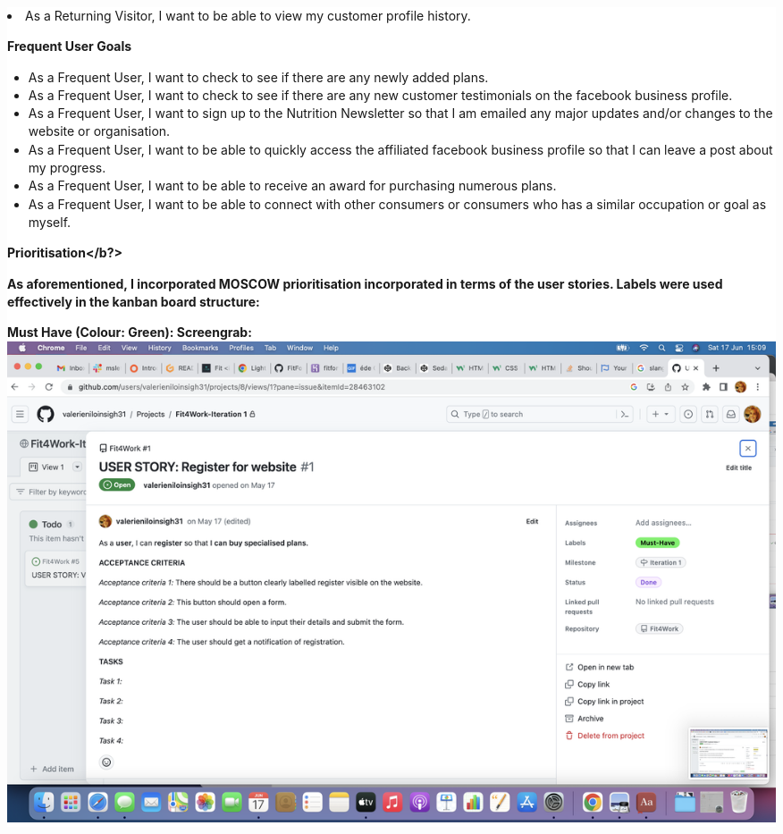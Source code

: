 <li>As a Returning Visitor, I want to be able to view my customer profile history.</li>
</ul>
</p>

<b>Frequent User Goals</b>
<p>
<ul>
<li>As a Frequent User, I want to check to see if there are any newly added plans.</li>
<li>As a Frequent User, I want to check to see if there are any new customer testimonials on the facebook business profile.</li>
<li>As a Frequent User, I want to sign up to the Nutrition Newsletter so that I am emailed any major updates and/or changes to the website or organisation.</li>
<li>As a Frequent User, I want to be able to quickly access the affiliated facebook business profile so that I can leave a post about my progress.</li>
<li>As a Frequent User, I want to be able to receive an award for purchasing numerous plans.</li>
<li>As a Frequent User, I want to be able to connect with other consumers or consumers who has a similar occupation or goal as myself.</li>
</ul>
</p>


<b>Prioritisation</b?>
<p>As aforementioned, I incorporated MOSCOW prioritisation incorporated in terms of the user stories.
Labels were used effectively in the kanban board structure:</P>

Must Have (Colour: Green):
Screengrab: ![alt text](media/user_must_have.png)
